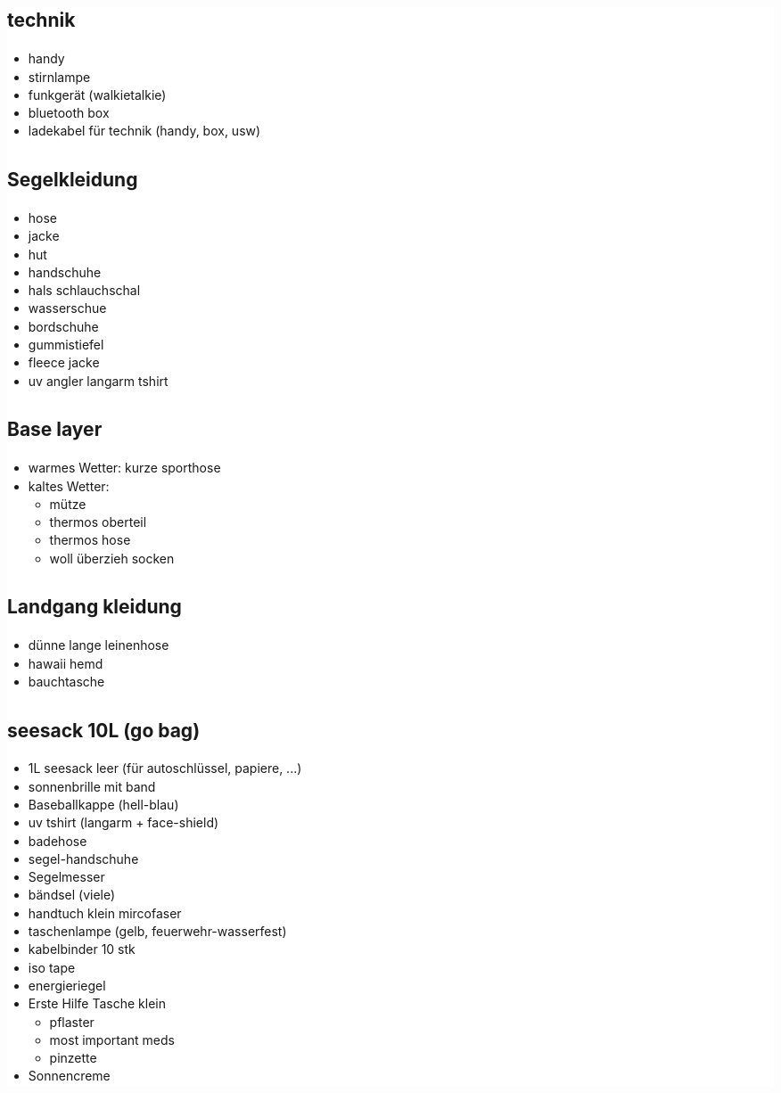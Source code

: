 ## technik
- handy
- stirnlampe
- funkgerät (walkietalkie)
- bluetooth box
- ladekabel für technik (handy, box, usw)

## Segelkleidung
- hose
- jacke
- hut
- handschuhe
- hals schlauchschal
- wasserschue
- bordschuhe
- gummistiefel
- fleece jacke
- uv angler langarm tshirt

## Base layer
- warmes Wetter: kurze sporthose
- kaltes Wetter:
    - mütze
    - thermos oberteil
    - thermos hose
    - woll überzieh socken

## Landgang kleidung
- dünne lange leinenhose
- hawaii hemd
- bauchtasche

## seesack 10L (go bag)		
- 1L seesack leer (für autoschlüssel, papiere, ...)
- sonnenbrille mit band
- Baseballkappe (hell-blau)
- uv tshirt (langarm + face-shield)
- badehose
- segel-handschuhe
- Segelmesser
- bändsel (viele)
- handtuch klein mircofaser
- taschenlampe (gelb, feuerwehr-wasserfest)
- kabelbinder 10 stk	
- iso tape
- energieriegel
- Erste Hilfe Tasche klein  
    - pflaster
    - most important meds
    - pinzette
- Sonnencreme
